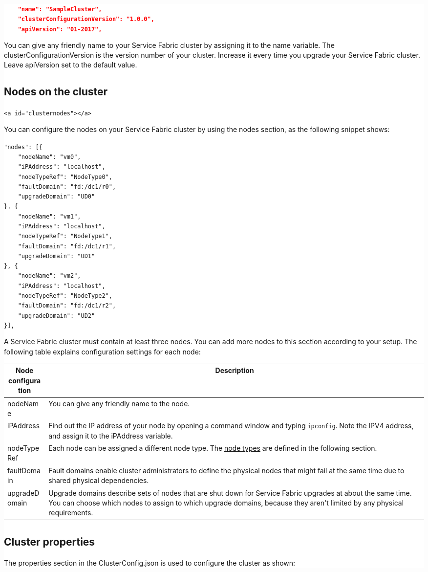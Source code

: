 ```json
    "name": "SampleCluster",
    "clusterConfigurationVersion": "1.0.0",
    "apiVersion": "01-2017",
```

You can give any friendly name to your Service Fabric cluster by assigning it to the name variable. The clusterConfigurationVersion is the version number of your cluster. Increase it every time you upgrade your Service Fabric cluster. Leave apiVersion set to the default value.

## Nodes on the cluster

    <a id="clusternodes"></a>

You can configure the nodes on your Service Fabric cluster by using the nodes section, as the following snippet shows:

    "nodes": [{
        "nodeName": "vm0",
        "iPAddress": "localhost",
        "nodeTypeRef": "NodeType0",
        "faultDomain": "fd:/dc1/r0",
        "upgradeDomain": "UD0"
    }, {
        "nodeName": "vm1",
        "iPAddress": "localhost",
        "nodeTypeRef": "NodeType1",
        "faultDomain": "fd:/dc1/r1",
        "upgradeDomain": "UD1"
    }, {
        "nodeName": "vm2",
        "iPAddress": "localhost",
        "nodeTypeRef": "NodeType2",
        "faultDomain": "fd:/dc1/r2",
        "upgradeDomain": "UD2"
    }],

A Service Fabric cluster must contain at least three nodes. You can add more nodes to this section according to your setup. The following table explains configuration settings for each node:

| **Node configuration** | **Description** |
| --- | --- |
| nodeName |You can give any friendly name to the node. |
| iPAddress |Find out the IP address of your node by opening a command window and typing `ipconfig`. Note the IPV4 address, and assign it to the iPAddress variable. |
| nodeTypeRef |Each node can be assigned a different node type. The [node types](#node-types) are defined in the following section. |
| faultDomain |Fault domains enable cluster administrators to define the physical nodes that might fail at the same time due to shared physical dependencies. |
| upgradeDomain |Upgrade domains describe sets of nodes that are shut down for Service Fabric upgrades at about the same time. You can choose which nodes to assign to which upgrade domains, because they aren't limited by any physical requirements. |

## Cluster properties
The properties section in the ClusterConfig.json is used to configure the cluster as shown:

